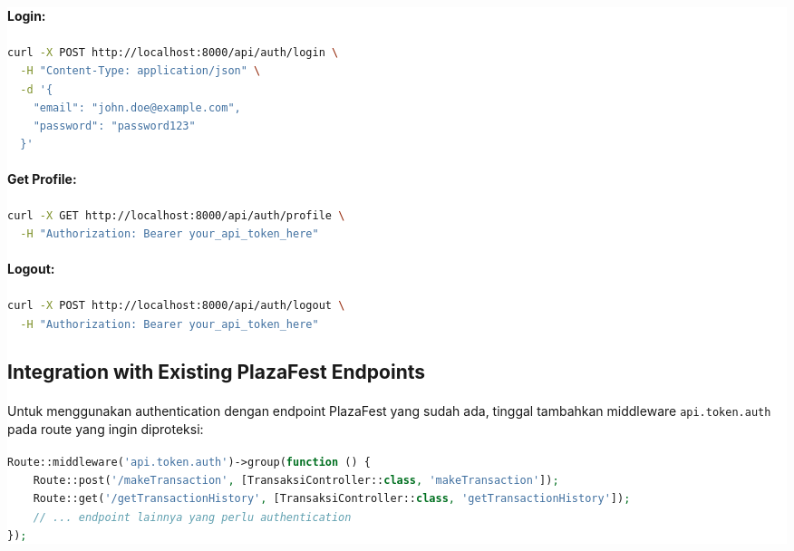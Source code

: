 #### Login:
```bash
curl -X POST http://localhost:8000/api/auth/login \
  -H "Content-Type: application/json" \
  -d '{
    "email": "john.doe@example.com",
    "password": "password123"
  }'
```

#### Get Profile:
```bash
curl -X GET http://localhost:8000/api/auth/profile \
  -H "Authorization: Bearer your_api_token_here"
```

#### Logout:
```bash
curl -X POST http://localhost:8000/api/auth/logout \
  -H "Authorization: Bearer your_api_token_here"
```

## Integration with Existing PlazaFest Endpoints

Untuk menggunakan authentication dengan endpoint PlazaFest yang sudah ada, tinggal tambahkan middleware `api.token.auth` pada route yang ingin diproteksi:

```php
Route::middleware('api.token.auth')->group(function () {
    Route::post('/makeTransaction', [TransaksiController::class, 'makeTransaction']);
    Route::get('/getTransactionHistory', [TransaksiController::class, 'getTransactionHistory']);
    // ... endpoint lainnya yang perlu authentication
});
```

